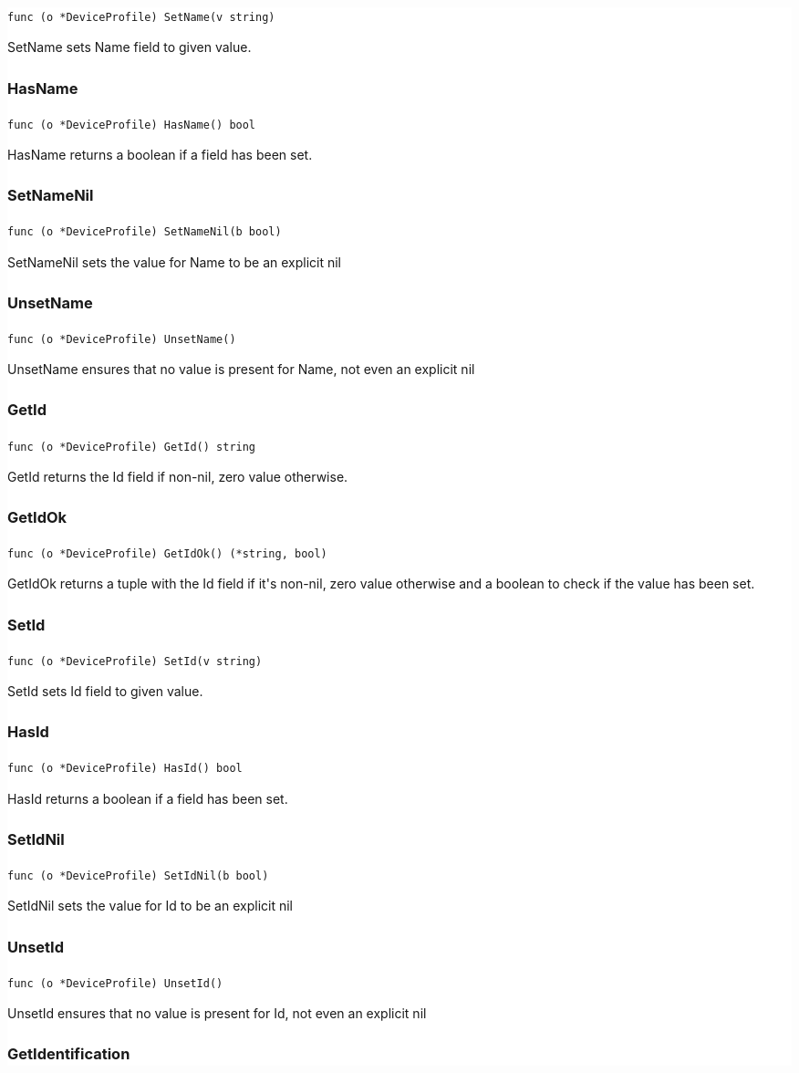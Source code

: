 `func (o *DeviceProfile) SetName(v string)`

SetName sets Name field to given value.

### HasName

`func (o *DeviceProfile) HasName() bool`

HasName returns a boolean if a field has been set.

### SetNameNil

`func (o *DeviceProfile) SetNameNil(b bool)`

 SetNameNil sets the value for Name to be an explicit nil

### UnsetName
`func (o *DeviceProfile) UnsetName()`

UnsetName ensures that no value is present for Name, not even an explicit nil
### GetId

`func (o *DeviceProfile) GetId() string`

GetId returns the Id field if non-nil, zero value otherwise.

### GetIdOk

`func (o *DeviceProfile) GetIdOk() (*string, bool)`

GetIdOk returns a tuple with the Id field if it's non-nil, zero value otherwise
and a boolean to check if the value has been set.

### SetId

`func (o *DeviceProfile) SetId(v string)`

SetId sets Id field to given value.

### HasId

`func (o *DeviceProfile) HasId() bool`

HasId returns a boolean if a field has been set.

### SetIdNil

`func (o *DeviceProfile) SetIdNil(b bool)`

 SetIdNil sets the value for Id to be an explicit nil

### UnsetId
`func (o *DeviceProfile) UnsetId()`

UnsetId ensures that no value is present for Id, not even an explicit nil
### GetIdentification
